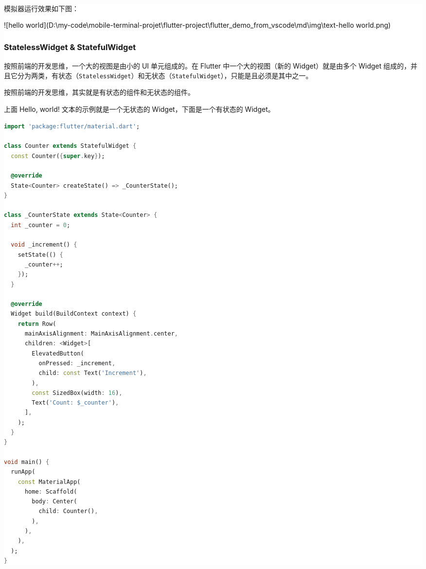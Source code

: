 模拟器运行效果如下图：

![hello world](D:\my-code\mobile-terminal-projet\flutter-project\flutter_demo_from_vscode\md\img\text-hello world.png)

### StatelessWidget & StatefulWidget

按照前端的开发思维，一个大的视图是由小的 UI 单元组成的。在 Flutter 中一个大的视图（新的 Widget）就是由多个 Widget 组成的，并且它分为两类，有状态（`StatelessWidget`）和无状态（`StatefulWidget`），只能是且必须是其中之一。

按照前端的开发思维，其实就是有状态的组件和无状态的组件。

上面 Hello, world! 文本的示例就是一个无状态的 Widget，下面是一个有状态的 Widget。

```dart
import 'package:flutter/material.dart';

class Counter extends StatefulWidget {
  const Counter({super.key});

  @override
  State<Counter> createState() => _CounterState();
}

class _CounterState extends State<Counter> {
  int _counter = 0;

  void _increment() {
    setState(() {
      _counter++;
    });
  }

  @override
  Widget build(BuildContext context) {
    return Row(
      mainAxisAlignment: MainAxisAlignment.center,
      children: <Widget>[
        ElevatedButton(
          onPressed: _increment,
          child: const Text('Increment'),
        ),
        const SizedBox(width: 16),
        Text('Count: $_counter'),
      ],
    );
  }
}

void main() {
  runApp(
    const MaterialApp(
      home: Scaffold(
        body: Center(
          child: Counter(),
        ),
      ),
    ),
  );
}
```
